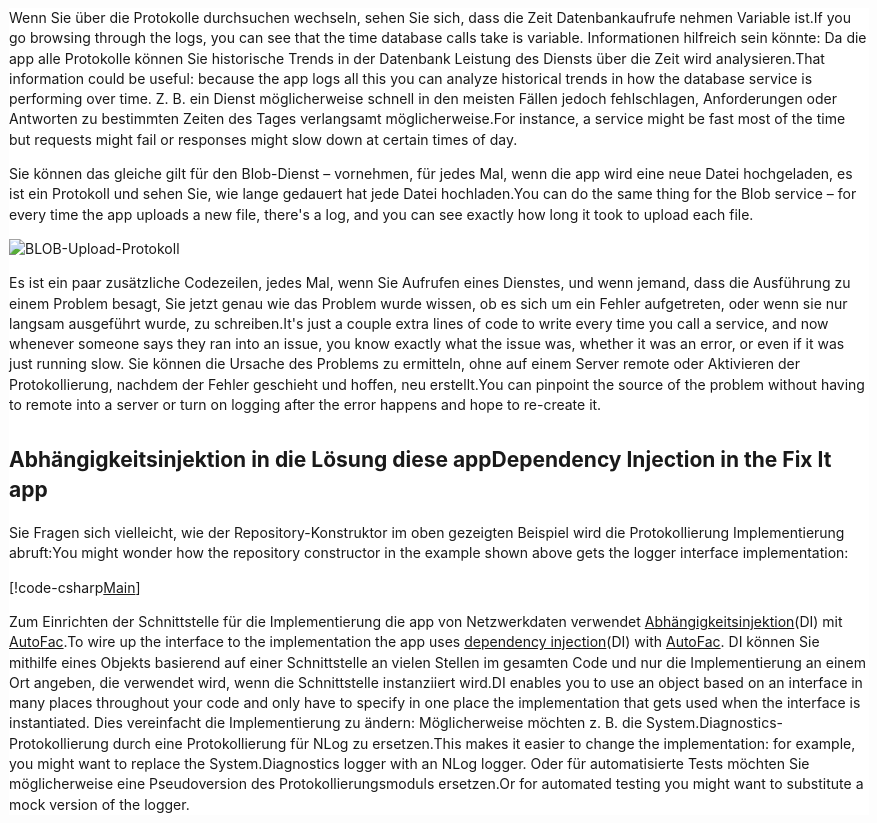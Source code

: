 <span data-ttu-id="dd9fb-254">Wenn Sie über die Protokolle durchsuchen wechseln, sehen Sie sich, dass die Zeit Datenbankaufrufe nehmen Variable ist.</span><span class="sxs-lookup"><span data-stu-id="dd9fb-254">If you go browsing through the logs, you can see that the time database calls take is variable.</span></span> <span data-ttu-id="dd9fb-255">Informationen hilfreich sein könnte: Da die app alle Protokolle können Sie historische Trends in der Datenbank Leistung des Diensts über die Zeit wird analysieren.</span><span class="sxs-lookup"><span data-stu-id="dd9fb-255">That information could be useful: because the app logs all this you can analyze historical trends in how the database service is performing over time.</span></span> <span data-ttu-id="dd9fb-256">Z. B. ein Dienst möglicherweise schnell in den meisten Fällen jedoch fehlschlagen, Anforderungen oder Antworten zu bestimmten Zeiten des Tages verlangsamt möglicherweise.</span><span class="sxs-lookup"><span data-stu-id="dd9fb-256">For instance, a service might be fast most of the time but requests might fail or responses might slow down at certain times of day.</span></span>

<span data-ttu-id="dd9fb-257">Sie können das gleiche gilt für den Blob-Dienst – vornehmen, für jedes Mal, wenn die app wird eine neue Datei hochgeladen, es ist ein Protokoll und sehen Sie, wie lange gedauert hat jede Datei hochladen.</span><span class="sxs-lookup"><span data-stu-id="dd9fb-257">You can do the same thing for the Blob service – for every time the app uploads a new file, there's a log, and you can see exactly how long it took to upload each file.</span></span>

![BLOB-Upload-Protokoll](monitoring-and-telemetry/_static/image23.png)

<span data-ttu-id="dd9fb-259">Es ist ein paar zusätzliche Codezeilen, jedes Mal, wenn Sie Aufrufen eines Dienstes, und wenn jemand, dass die Ausführung zu einem Problem besagt, Sie jetzt genau wie das Problem wurde wissen, ob es sich um ein Fehler aufgetreten, oder wenn sie nur langsam ausgeführt wurde, zu schreiben.</span><span class="sxs-lookup"><span data-stu-id="dd9fb-259">It's just a couple extra lines of code to write every time you call a service, and now whenever someone says they ran into an issue, you know exactly what the issue was, whether it was an error, or even if it was just running slow.</span></span> <span data-ttu-id="dd9fb-260">Sie können die Ursache des Problems zu ermitteln, ohne auf einem Server remote oder Aktivieren der Protokollierung, nachdem der Fehler geschieht und hoffen, neu erstellt.</span><span class="sxs-lookup"><span data-stu-id="dd9fb-260">You can pinpoint the source of the problem without having to remote into a server or turn on logging after the error happens and hope to re-create it.</span></span>

## <a name="dependency-injection-in-the-fix-it-app"></a><span data-ttu-id="dd9fb-261">Abhängigkeitsinjektion in die Lösung diese app</span><span class="sxs-lookup"><span data-stu-id="dd9fb-261">Dependency Injection in the Fix It app</span></span>

<span data-ttu-id="dd9fb-262">Sie Fragen sich vielleicht, wie der Repository-Konstruktor im oben gezeigten Beispiel wird die Protokollierung Implementierung abruft:</span><span class="sxs-lookup"><span data-stu-id="dd9fb-262">You might wonder how the repository constructor in the example shown above gets the logger interface implementation:</span></span>

[!code-csharp[Main](monitoring-and-telemetry/samples/sample4.cs?highlight=6)]

<span data-ttu-id="dd9fb-263">Zum Einrichten der Schnittstelle für die Implementierung die app von Netzwerkdaten verwendet [Abhängigkeitsinjektion](http://en.wikipedia.org/wiki/Dependency_injection)(DI) mit [AutoFac](http://autofac.org/).</span><span class="sxs-lookup"><span data-stu-id="dd9fb-263">To wire up the interface to the implementation the app uses [dependency injection](http://en.wikipedia.org/wiki/Dependency_injection)(DI) with [AutoFac](http://autofac.org/).</span></span> <span data-ttu-id="dd9fb-264">DI können Sie mithilfe eines Objekts basierend auf einer Schnittstelle an vielen Stellen im gesamten Code und nur die Implementierung an einem Ort angeben, die verwendet wird, wenn die Schnittstelle instanziiert wird.</span><span class="sxs-lookup"><span data-stu-id="dd9fb-264">DI enables you to use an object based on an interface in many places throughout your code and only have to specify in one place the implementation that gets used when the interface is instantiated.</span></span> <span data-ttu-id="dd9fb-265">Dies vereinfacht die Implementierung zu ändern: Möglicherweise möchten z. B. die System.Diagnostics-Protokollierung durch eine Protokollierung für NLog zu ersetzen.</span><span class="sxs-lookup"><span data-stu-id="dd9fb-265">This makes it easier to change the implementation: for example, you might want to replace the System.Diagnostics logger with an NLog logger.</span></span> <span data-ttu-id="dd9fb-266">Oder für automatisierte Tests möchten Sie möglicherweise eine Pseudoversion des Protokollierungsmoduls ersetzen.</span><span class="sxs-lookup"><span data-stu-id="dd9fb-266">Or for automated testing you might want to substitute a mock version of the logger.</span></span>
